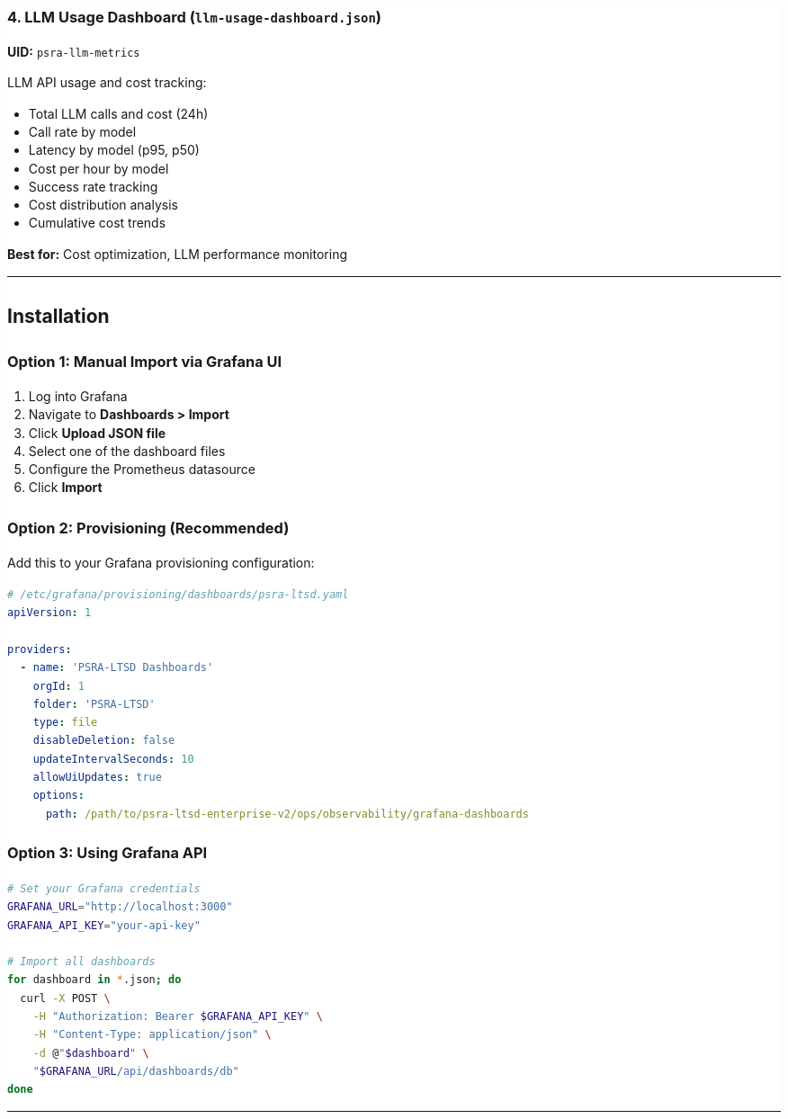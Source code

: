 
### 4. LLM Usage Dashboard (`llm-usage-dashboard.json`)
**UID:** `psra-llm-metrics`

LLM API usage and cost tracking:
- Total LLM calls and cost (24h)
- Call rate by model
- Latency by model (p95, p50)
- Cost per hour by model
- Success rate tracking
- Cost distribution analysis
- Cumulative cost trends

**Best for:** Cost optimization, LLM performance monitoring

---

## Installation

### Option 1: Manual Import via Grafana UI

1. Log into Grafana
2. Navigate to **Dashboards > Import**
3. Click **Upload JSON file**
4. Select one of the dashboard files
5. Configure the Prometheus datasource
6. Click **Import**

### Option 2: Provisioning (Recommended)

Add this to your Grafana provisioning configuration:

```yaml
# /etc/grafana/provisioning/dashboards/psra-ltsd.yaml
apiVersion: 1

providers:
  - name: 'PSRA-LTSD Dashboards'
    orgId: 1
    folder: 'PSRA-LTSD'
    type: file
    disableDeletion: false
    updateIntervalSeconds: 10
    allowUiUpdates: true
    options:
      path: /path/to/psra-ltsd-enterprise-v2/ops/observability/grafana-dashboards
```

### Option 3: Using Grafana API

```bash
# Set your Grafana credentials
GRAFANA_URL="http://localhost:3000"
GRAFANA_API_KEY="your-api-key"

# Import all dashboards
for dashboard in *.json; do
  curl -X POST \
    -H "Authorization: Bearer $GRAFANA_API_KEY" \
    -H "Content-Type: application/json" \
    -d @"$dashboard" \
    "$GRAFANA_URL/api/dashboards/db"
done
```

---